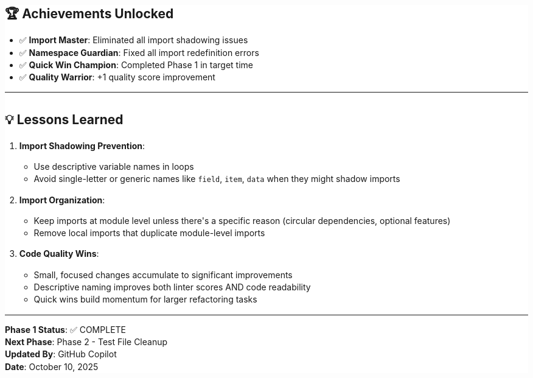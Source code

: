 
## 🏆 Achievements Unlocked

- ✅ **Import Master**: Eliminated all import shadowing issues
- ✅ **Namespace Guardian**: Fixed all import redefinition errors
- ✅ **Quick Win Champion**: Completed Phase 1 in target time
- ✅ **Quality Warrior**: +1 quality score improvement

---

## 💡 Lessons Learned

1. **Import Shadowing Prevention**: 
   - Use descriptive variable names in loops
   - Avoid single-letter or generic names like `field`, `item`, `data` when they might shadow imports
   
2. **Import Organization**:
   - Keep imports at module level unless there's a specific reason (circular dependencies, optional features)
   - Remove local imports that duplicate module-level imports

3. **Code Quality Wins**:
   - Small, focused changes accumulate to significant improvements
   - Descriptive naming improves both linter scores AND code readability
   - Quick wins build momentum for larger refactoring tasks

---

**Phase 1 Status**: ✅ COMPLETE  
**Next Phase**: Phase 2 - Test File Cleanup  
**Updated By**: GitHub Copilot  
**Date**: October 10, 2025
